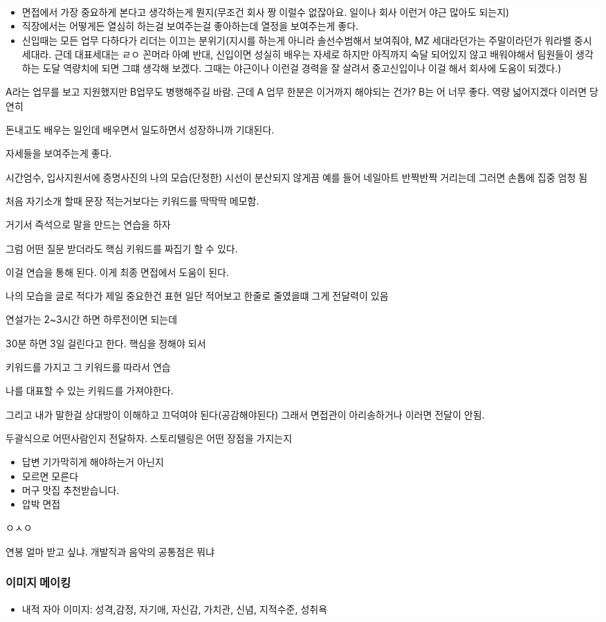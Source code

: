 
- 면접에서 가장 중요하게 본다고 생각하는게 뭔지(무조건 회사 짱 이럴수 없잖아요. 일이나 회사 이런거 야근 많아도 되는지)
- 직장에서는 어떻게든 열심히 하는걸 보여주는걸 좋아하는데 열정을 보여주는게 좋다.
- 신입때는 모든 업무 다하다가 리더는 이끄는 분위기(지시를 하는게 아니라 솔선수범해서 보여줘야, MZ 세대라던가는 주말이라던가 워라밸 중시세대라. 근데 대표세대는 ㄹㅇ 꼰머라 아예 반대, 신입이면 성실히 배우는 자세로 하지만 아직까지 숙달 되어있지 않고 배워야해서 팀원들이 생각하는 도달 역량치에 되면 그떄 생각해 보겠다. 그때는 야근이나 이런걸   경력을 잘 살려서 중고신입이나 이걸 해서 회사에 도움이 되겠다.)

A라는 업무를 보고 지원했지만 B업무도 병행해주길 바람. 근데 A 업무 한분은 이거까지 해야되는 건가?
B는 어 너무 좋다. 역량 넓어지겠다 이러면 당연히

돈내고도 배우는 일인데 배우면서 일도하면서 성장하니까 기대된다.

자세들을 보여주는게 좋다.

시간엄수, 입사지원서에 증명사진의 나의 모습(단정한)
시선이 분산되지 않게끔
예를 들어 네일아트 반짝반짝 거리는데 그러면 손톱에 집중 엄청 됨

처음 자기소개 할때 문장 적는거보다는 키워드를 딱딱딱 메모함.

거기서 즉석으로 말을 만드는 연습을 하자

그럼 어떤 질문 받더라도 핵심 키워드를 짜집기 할 수 있다.

이걸 연습을 통해 된다.
이게 최종 면접에서 도움이 된다.

나의 모습을 글로 적다가 제일 중요한건 표현
일단 적어보고 한줄로 줄였을떄 그게 전달력이 있음

연설가는 2~3시간 하면 하루전이면 되는데

30분 하면 3일 걸린다고 한다. 핵심을 정해야 되서

키워드를 가지고 그 키워드를 따라서 연습

나를 대표할 수 있는 키워드를 가져야한다.


그리고 내가 말한걸 상대방이 이해하고 끄덕여야 된다(공감해야된다)
그래서 면접관이 아리송하거나 이러면 전달이 안됨.

두괄식으로 어떤사람인지 전달하자.
스토리텔링은 어떤 장점을 가지는지



- 답변 기가막히게 해야하는거 아닌지
- 모르면 모른다
- 머구 맛집 추천받습니다.
- 압박 면접


ㅇㅅㅇ

연봉 얼마 받고 싶냐. 개발직과 음악의 공통점은 뭐냐



### 이미지 메이킹

- 내적 자아 이미지: 성격,감정, 자기애, 자신감, 가치관, 신념, 지적수준, 성취욕
